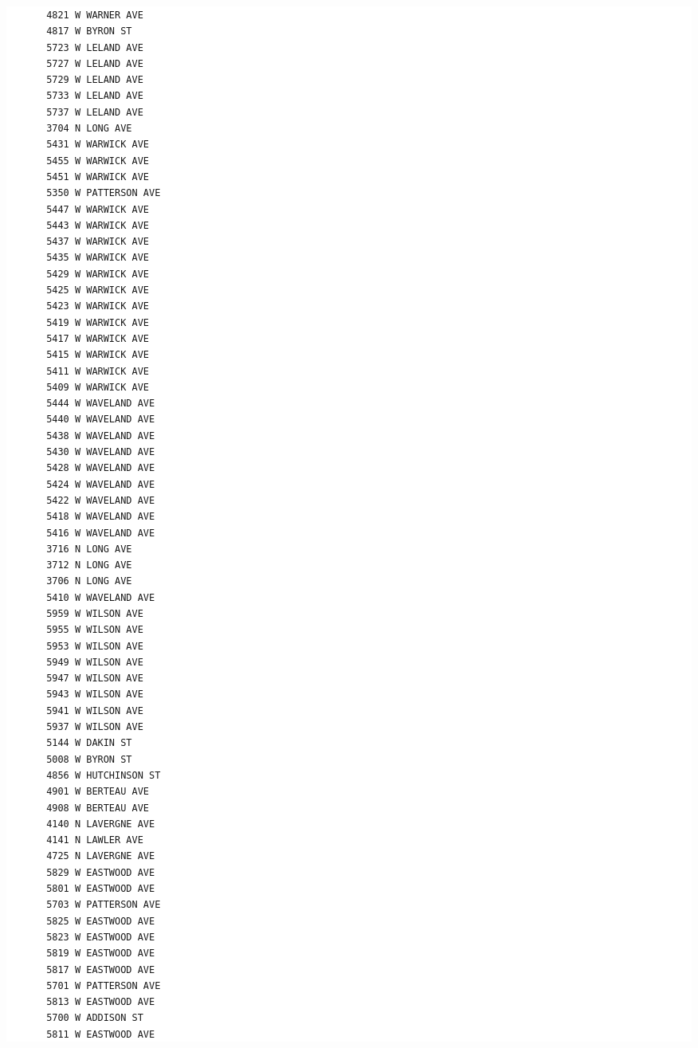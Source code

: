            4821 W WARNER AVE                                                      
           4817 W BYRON ST                                                      
           5723 W LELAND AVE                                                      
           5727 W LELAND AVE                                                      
           5729 W LELAND AVE                                                      
           5733 W LELAND AVE                                                      
           5737 W LELAND AVE                                                      
           3704 N LONG AVE                                                      
           5431 W WARWICK AVE                                                      
           5455 W WARWICK AVE                                                      
           5451 W WARWICK AVE                                                      
           5350 W PATTERSON AVE                                                      
           5447 W WARWICK AVE                                                      
           5443 W WARWICK AVE                                                      
           5437 W WARWICK AVE                                                      
           5435 W WARWICK AVE                                                      
           5429 W WARWICK AVE                                                      
           5425 W WARWICK AVE                                                      
           5423 W WARWICK AVE                                                      
           5419 W WARWICK AVE                                                      
           5417 W WARWICK AVE                                                      
           5415 W WARWICK AVE                                                      
           5411 W WARWICK AVE                                                      
           5409 W WARWICK AVE                                                      
           5444 W WAVELAND AVE                                                      
           5440 W WAVELAND AVE                                                      
           5438 W WAVELAND AVE                                                      
           5430 W WAVELAND AVE                                                      
           5428 W WAVELAND AVE                                                      
           5424 W WAVELAND AVE                                                      
           5422 W WAVELAND AVE                                                      
           5418 W WAVELAND AVE                                                      
           5416 W WAVELAND AVE                                                      
           3716 N LONG AVE                                                      
           3712 N LONG AVE                                                      
           3706 N LONG AVE                                                      
           5410 W WAVELAND AVE                                                      
           5959 W WILSON AVE                                                      
           5955 W WILSON AVE                                                      
           5953 W WILSON AVE                                                      
           5949 W WILSON AVE                                                      
           5947 W WILSON AVE                                                      
           5943 W WILSON AVE                                                      
           5941 W WILSON AVE                                                      
           5937 W WILSON AVE                                                      
           5144 W DAKIN ST                                                      
           5008 W BYRON ST                                                      
           4856 W HUTCHINSON ST                                                      
           4901 W BERTEAU AVE                                                      
           4908 W BERTEAU AVE                                                      
           4140 N LAVERGNE AVE                                                      
           4141 N LAWLER AVE                                                      
           4725 N LAVERGNE AVE                                                      
           5829 W EASTWOOD AVE                                                      
           5801 W EASTWOOD AVE                                                      
           5703 W PATTERSON AVE                                                      
           5825 W EASTWOOD AVE                                                      
           5823 W EASTWOOD AVE                                                      
           5819 W EASTWOOD AVE                                                      
           5817 W EASTWOOD AVE                                                      
           5701 W PATTERSON AVE                                                      
           5813 W EASTWOOD AVE                                                      
           5700 W ADDISON ST                                                      
           5811 W EASTWOOD AVE                                                      
